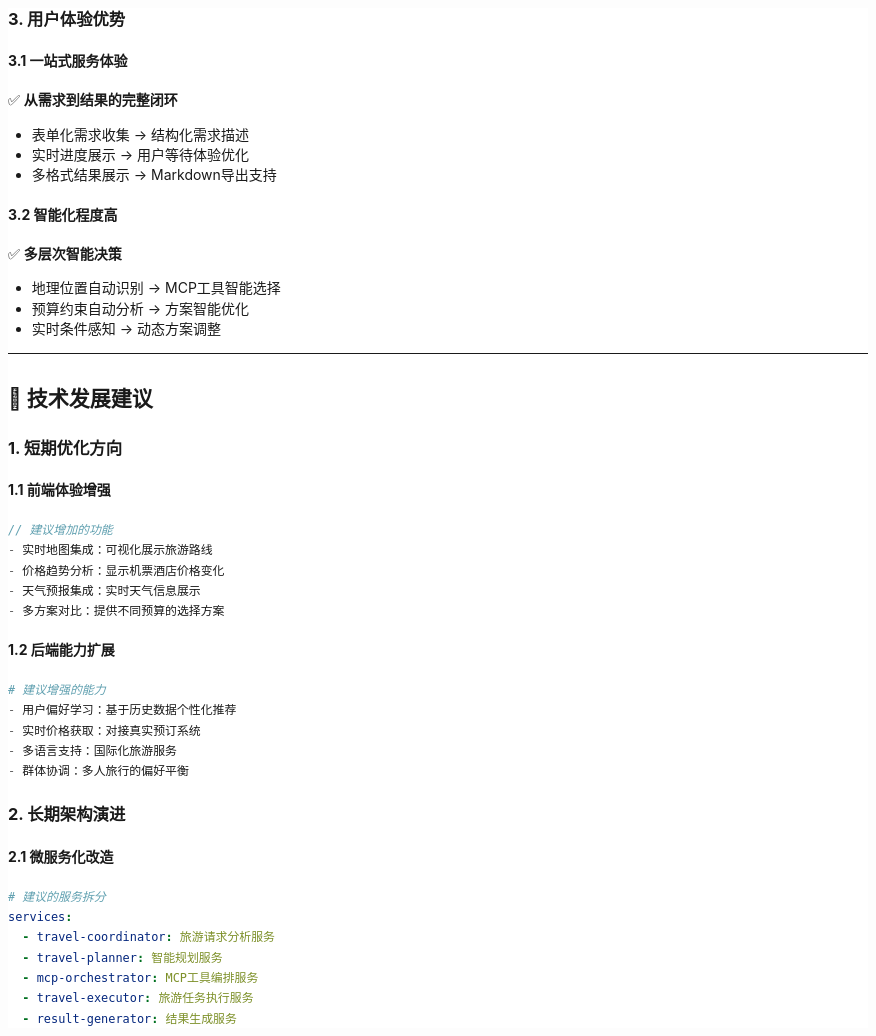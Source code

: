 ### 3. 用户体验优势

#### **3.1 一站式服务体验**
✅ **从需求到结果的完整闭环**
- 表单化需求收集 → 结构化需求描述
- 实时进度展示 → 用户等待体验优化
- 多格式结果展示 → Markdown导出支持

#### **3.2 智能化程度高**
✅ **多层次智能决策**
- 地理位置自动识别 → MCP工具智能选择
- 预算约束自动分析 → 方案智能优化
- 实时条件感知 → 动态方案调整

---

## 🚀 技术发展建议

### 1. 短期优化方向

#### **1.1 前端体验增强**
```javascript
// 建议增加的功能
- 实时地图集成：可视化展示旅游路线
- 价格趋势分析：显示机票酒店价格变化
- 天气预报集成：实时天气信息展示
- 多方案对比：提供不同预算的选择方案
```

#### **1.2 后端能力扩展**
```python
# 建议增强的能力
- 用户偏好学习：基于历史数据个性化推荐
- 实时价格获取：对接真实预订系统
- 多语言支持：国际化旅游服务
- 群体协调：多人旅行的偏好平衡
```

### 2. 长期架构演进

#### **2.1 微服务化改造**
```yaml
# 建议的服务拆分
services:
  - travel-coordinator: 旅游请求分析服务
  - travel-planner: 智能规划服务  
  - mcp-orchestrator: MCP工具编排服务
  - travel-executor: 旅游任务执行服务
  - result-generator: 结果生成服务
```
